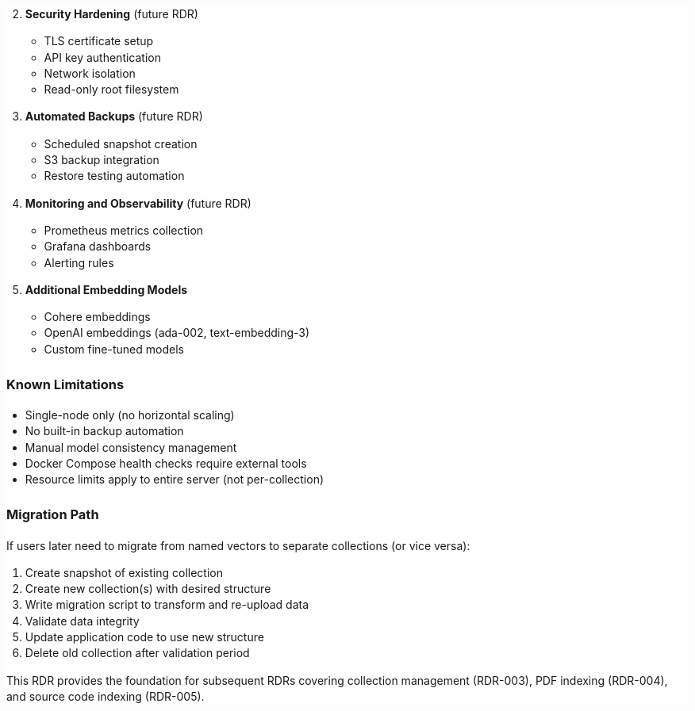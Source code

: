 2. **Security Hardening** (future RDR)
   - TLS certificate setup
   - API key authentication
   - Network isolation
   - Read-only root filesystem

3. **Automated Backups** (future RDR)
   - Scheduled snapshot creation
   - S3 backup integration
   - Restore testing automation

4. **Monitoring and Observability** (future RDR)
   - Prometheus metrics collection
   - Grafana dashboards
   - Alerting rules

5. **Additional Embedding Models**
   - Cohere embeddings
   - OpenAI embeddings (ada-002, text-embedding-3)
   - Custom fine-tuned models

### Known Limitations

- Single-node only (no horizontal scaling)
- No built-in backup automation
- Manual model consistency management
- Docker Compose health checks require external tools
- Resource limits apply to entire server (not per-collection)

### Migration Path

If users later need to migrate from named vectors to separate collections (or vice versa):

1. Create snapshot of existing collection
2. Create new collection(s) with desired structure
3. Write migration script to transform and re-upload data
4. Validate data integrity
5. Update application code to use new structure
6. Delete old collection after validation period

This RDR provides the foundation for subsequent RDRs covering collection management (RDR-003), PDF indexing (RDR-004), and source code indexing (RDR-005).
